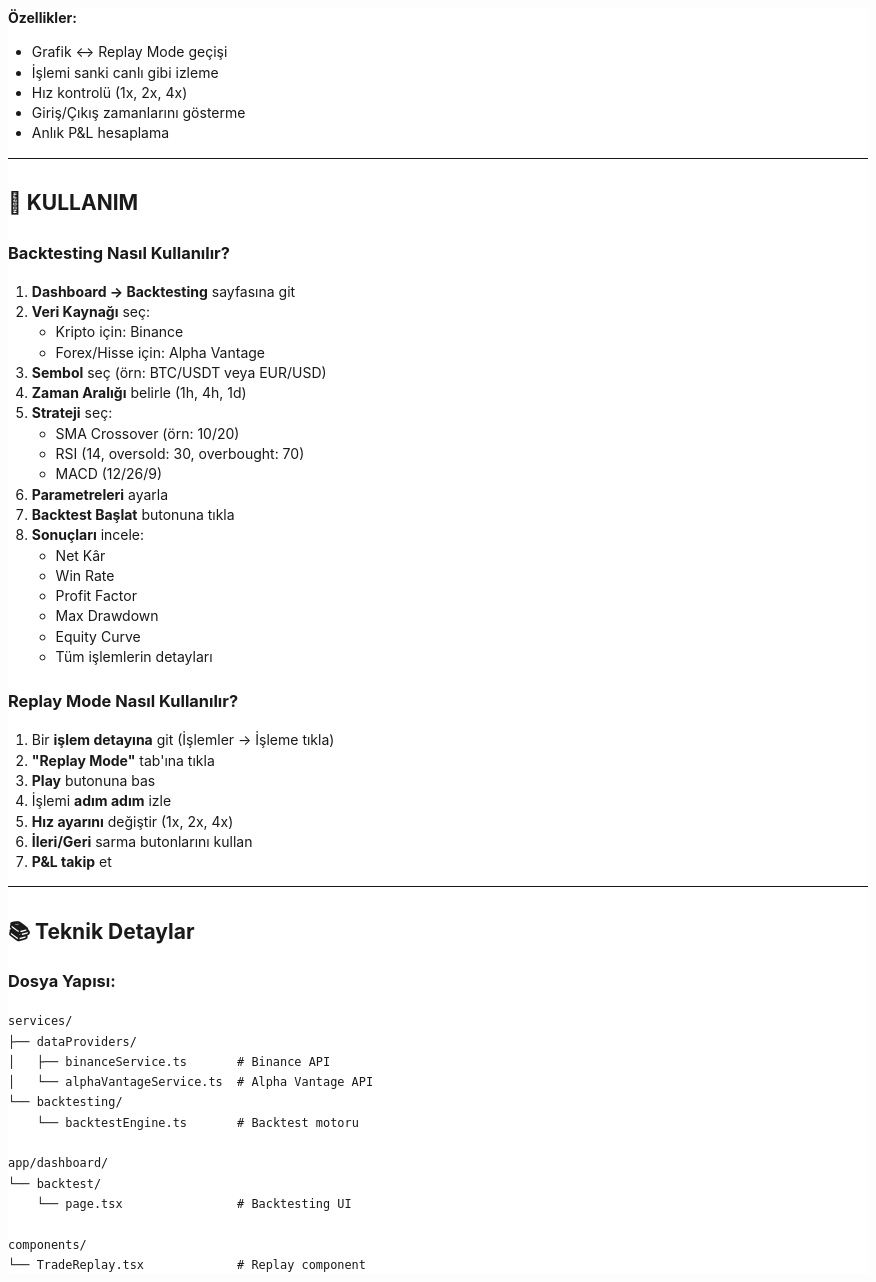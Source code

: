 **Özellikler:**
- Grafik ↔ Replay Mode geçişi
- İşlemi sanki canlı gibi izleme
- Hız kontrolü (1x, 2x, 4x)
- Giriş/Çıkış zamanlarını gösterme
- Anlık P&L hesaplama

---

## 🚀 KULLANIM

### Backtesting Nasıl Kullanılır?

1. **Dashboard → Backtesting** sayfasına git
2. **Veri Kaynağı** seç:
   - Kripto için: Binance
   - Forex/Hisse için: Alpha Vantage
3. **Sembol** seç (örn: BTC/USDT veya EUR/USD)
4. **Zaman Aralığı** belirle (1h, 4h, 1d)
5. **Strateji** seç:
   - SMA Crossover (örn: 10/20)
   - RSI (14, oversold: 30, overbought: 70)
   - MACD (12/26/9)
6. **Parametreleri** ayarla
7. **Backtest Başlat** butonuna tıkla
8. **Sonuçları** incele:
   - Net Kâr
   - Win Rate
   - Profit Factor
   - Max Drawdown
   - Equity Curve
   - Tüm işlemlerin detayları

### Replay Mode Nasıl Kullanılır?

1. Bir **işlem detayına** git (İşlemler → İşleme tıkla)
2. **"Replay Mode"** tab'ına tıkla
3. **Play** butonuna bas
4. İşlemi **adım adım** izle
5. **Hız ayarını** değiştir (1x, 2x, 4x)
6. **İleri/Geri** sarma butonlarını kullan
7. **P&L takip** et

---

## 📚 Teknik Detaylar

### Dosya Yapısı:
```
services/
├── dataProviders/
│   ├── binanceService.ts       # Binance API
│   └── alphaVantageService.ts  # Alpha Vantage API
└── backtesting/
    └── backtestEngine.ts       # Backtest motoru

app/dashboard/
└── backtest/
    └── page.tsx                # Backtesting UI

components/
└── TradeReplay.tsx             # Replay component
```
